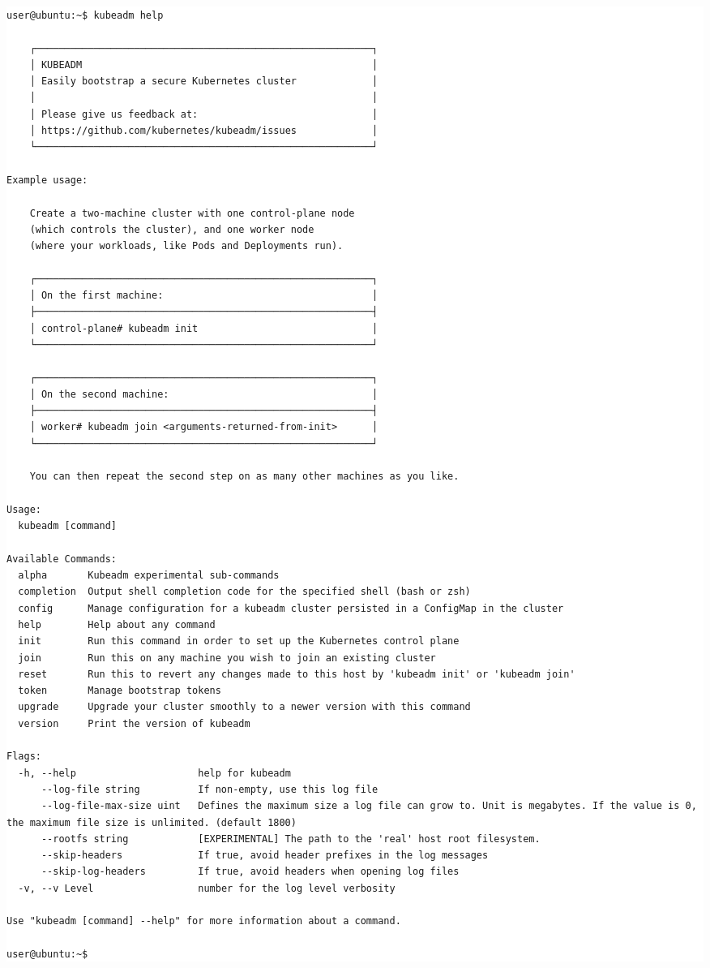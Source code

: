 ```
user@ubuntu:~$ kubeadm help

    ┌──────────────────────────────────────────────────────────┐
    │ KUBEADM                                                  │
    │ Easily bootstrap a secure Kubernetes cluster             │
    │                                                          │
    │ Please give us feedback at:                              │
    │ https://github.com/kubernetes/kubeadm/issues             │
    └──────────────────────────────────────────────────────────┘

Example usage:

    Create a two-machine cluster with one control-plane node
    (which controls the cluster), and one worker node
    (where your workloads, like Pods and Deployments run).

    ┌──────────────────────────────────────────────────────────┐
    │ On the first machine:                                    │
    ├──────────────────────────────────────────────────────────┤
    │ control-plane# kubeadm init                              │
    └──────────────────────────────────────────────────────────┘

    ┌──────────────────────────────────────────────────────────┐
    │ On the second machine:                                   │
    ├──────────────────────────────────────────────────────────┤
    │ worker# kubeadm join <arguments-returned-from-init>      │
    └──────────────────────────────────────────────────────────┘

    You can then repeat the second step on as many other machines as you like.

Usage:
  kubeadm [command]

Available Commands:
  alpha       Kubeadm experimental sub-commands
  completion  Output shell completion code for the specified shell (bash or zsh)
  config      Manage configuration for a kubeadm cluster persisted in a ConfigMap in the cluster
  help        Help about any command
  init        Run this command in order to set up the Kubernetes control plane
  join        Run this on any machine you wish to join an existing cluster
  reset       Run this to revert any changes made to this host by 'kubeadm init' or 'kubeadm join'
  token       Manage bootstrap tokens
  upgrade     Upgrade your cluster smoothly to a newer version with this command
  version     Print the version of kubeadm

Flags:
  -h, --help                     help for kubeadm
      --log-file string          If non-empty, use this log file
      --log-file-max-size uint   Defines the maximum size a log file can grow to. Unit is megabytes. If the value is 0, the maximum file size is unlimited. (default 1800)
      --rootfs string            [EXPERIMENTAL] The path to the 'real' host root filesystem.
      --skip-headers             If true, avoid header prefixes in the log messages
      --skip-log-headers         If true, avoid headers when opening log files
  -v, --v Level                  number for the log level verbosity

Use "kubeadm [command] --help" for more information about a command.

user@ubuntu:~$
```


[RX-M LLC]: http://rx-m.io/rxm-cnc.svg "RX-M LLC"